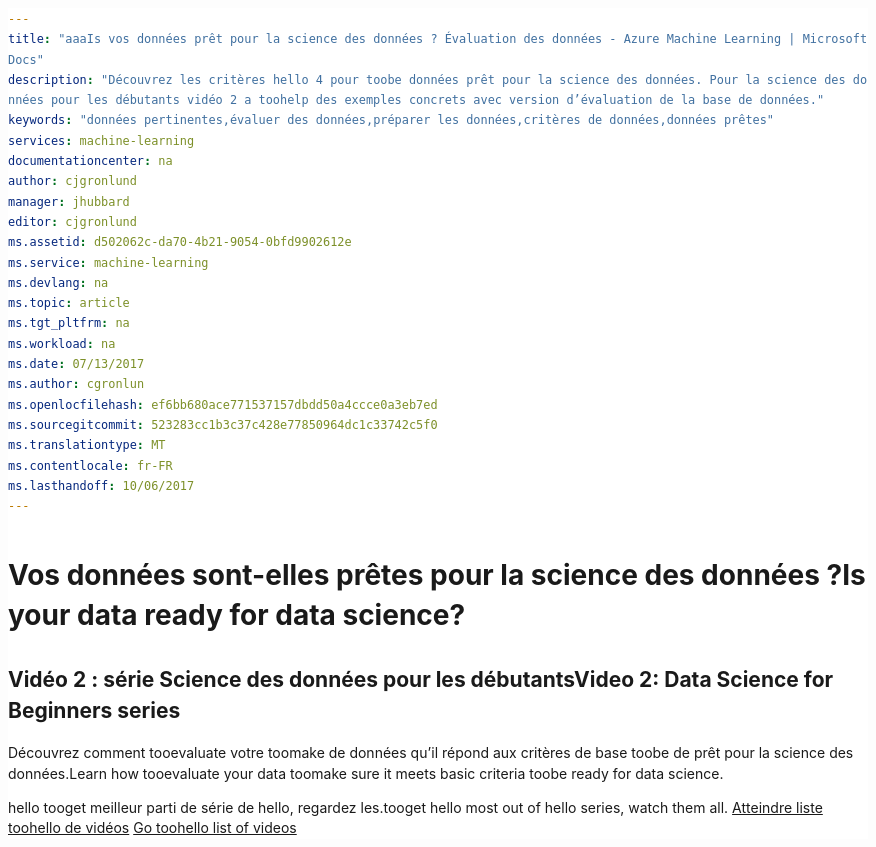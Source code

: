```yaml
---
title: "aaaIs vos données prêt pour la science des données ? Évaluation des données - Azure Machine Learning | Microsoft Docs"
description: "Découvrez les critères hello 4 pour toobe données prêt pour la science des données. Pour la science des données pour les débutants vidéo 2 a toohelp des exemples concrets avec version d’évaluation de la base de données."
keywords: "données pertinentes,évaluer des données,préparer les données,critères de données,données prêtes"
services: machine-learning
documentationcenter: na
author: cjgronlund
manager: jhubbard
editor: cjgronlund
ms.assetid: d502062c-da70-4b21-9054-0bfd9902612e
ms.service: machine-learning
ms.devlang: na
ms.topic: article
ms.tgt_pltfrm: na
ms.workload: na
ms.date: 07/13/2017
ms.author: cgronlun
ms.openlocfilehash: ef6bb680ace771537157dbdd50a4ccce0a3eb7ed
ms.sourcegitcommit: 523283cc1b3c37c428e77850964dc1c33742c5f0
ms.translationtype: MT
ms.contentlocale: fr-FR
ms.lasthandoff: 10/06/2017
---
```

# <a name="is-your-data-ready-for-data-science"></a><span data-ttu-id="6b562-106">Vos données sont-elles prêtes pour la science des données ?</span><span class="sxs-lookup"><span data-stu-id="6b562-106">Is your data ready for data science?</span></span>
## <a name="video-2-data-science-for-beginners-series"></a><span data-ttu-id="6b562-107">Vidéo 2 : série Science des données pour les débutants</span><span class="sxs-lookup"><span data-stu-id="6b562-107">Video 2: Data Science for Beginners series</span></span>
<span data-ttu-id="6b562-108">Découvrez comment tooevaluate votre toomake de données qu’il répond aux critères de base toobe de prêt pour la science des données.</span><span class="sxs-lookup"><span data-stu-id="6b562-108">Learn how tooevaluate your data toomake sure it meets basic criteria toobe ready for data science.</span></span>

<span data-ttu-id="6b562-109">hello tooget meilleur parti de série de hello, regardez les.</span><span class="sxs-lookup"><span data-stu-id="6b562-109">tooget hello most out of hello series, watch them all.</span></span> <span data-ttu-id="6b562-110">[Atteindre liste toohello de vidéos](#other-videos-in-this-series)
</span><span class="sxs-lookup"><span data-stu-id="6b562-110">[Go toohello list of videos](#other-videos-in-this-series)
</span></span><br>
